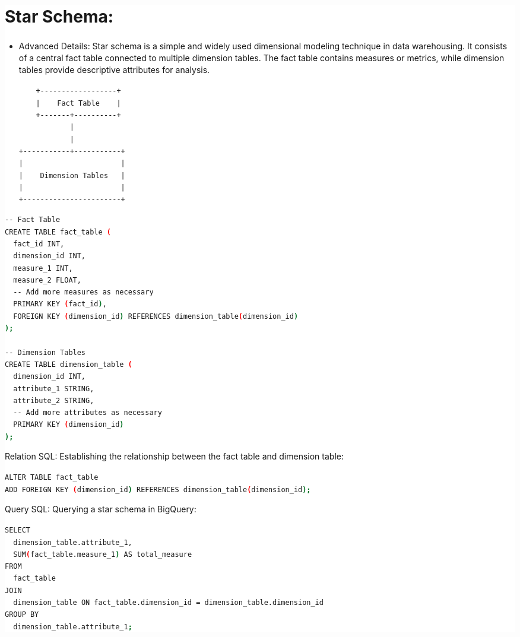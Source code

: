 # Star Schema:
- Advanced Details: Star schema is a simple and widely used dimensional modeling technique in data warehousing. It consists of a central fact table connected to multiple dimension tables. The fact table contains measures or metrics, while dimension tables provide descriptive attributes for analysis.


          +------------------+
          |    Fact Table    |
          +-------+----------+
                  |
                  |
      +-----------+-----------+
      |                       |
      |    Dimension Tables   |
      |                       |
      +-----------------------+
```sh
-- Fact Table
CREATE TABLE fact_table (
  fact_id INT,
  dimension_id INT,
  measure_1 INT,
  measure_2 FLOAT,
  -- Add more measures as necessary
  PRIMARY KEY (fact_id),
  FOREIGN KEY (dimension_id) REFERENCES dimension_table(dimension_id)
);

-- Dimension Tables
CREATE TABLE dimension_table (
  dimension_id INT,
  attribute_1 STRING,
  attribute_2 STRING,
  -- Add more attributes as necessary
  PRIMARY KEY (dimension_id)
);
```
Relation SQL: Establishing the relationship between the fact table and dimension table:
```sh
ALTER TABLE fact_table
ADD FOREIGN KEY (dimension_id) REFERENCES dimension_table(dimension_id);
```
Query SQL: Querying a star schema in BigQuery:
```sh
SELECT
  dimension_table.attribute_1,
  SUM(fact_table.measure_1) AS total_measure
FROM
  fact_table
JOIN
  dimension_table ON fact_table.dimension_id = dimension_table.dimension_id
GROUP BY
  dimension_table.attribute_1;
```
